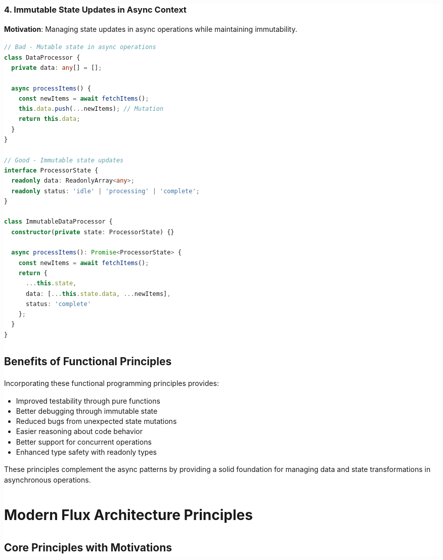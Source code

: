 ### 4. Immutable State Updates in Async Context
**Motivation**: Managing state updates in async operations while maintaining immutability.
```typescript
// Bad - Mutable state in async operations
class DataProcessor {
  private data: any[] = [];
  
  async processItems() {
    const newItems = await fetchItems();
    this.data.push(...newItems); // Mutation
    return this.data;
  }
}

// Good - Immutable state updates
interface ProcessorState {
  readonly data: ReadonlyArray<any>;
  readonly status: 'idle' | 'processing' | 'complete';
}

class ImmutableDataProcessor {
  constructor(private state: ProcessorState) {}
  
  async processItems(): Promise<ProcessorState> {
    const newItems = await fetchItems();
    return {
      ...this.state,
      data: [...this.state.data, ...newItems],
      status: 'complete'
    };
  }
}
```

## Benefits of Functional Principles

Incorporating these functional programming principles provides:
- Improved testability through pure functions
- Better debugging through immutable state
- Reduced bugs from unexpected state mutations
- Easier reasoning about code behavior
- Better support for concurrent operations
- Enhanced type safety with readonly types

These principles complement the async patterns by providing a solid foundation for managing data and state transformations in asynchronous operations.


# Modern Flux Architecture Principles

## Core Principles with Motivations
